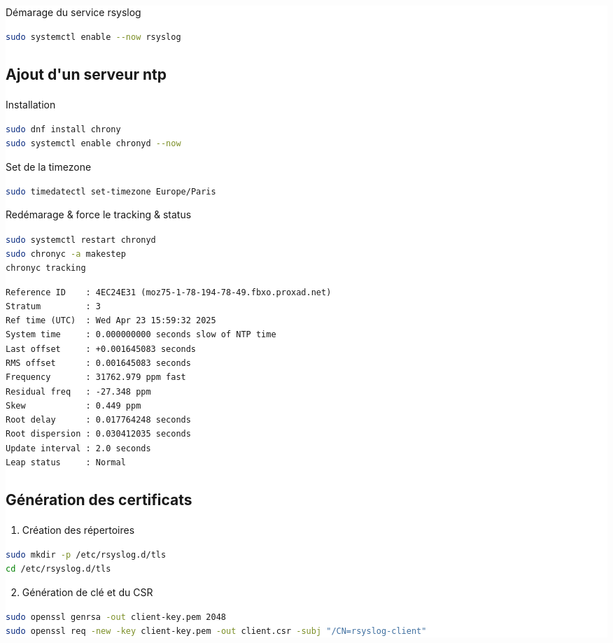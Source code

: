 Démarage du service rsyslog
```bash
sudo systemctl enable --now rsyslog
```

## Ajout d'un serveur ntp

Installation
```bash
sudo dnf install chrony
sudo systemctl enable chronyd --now
```

Set de la timezone 
```bash
sudo timedatectl set-timezone Europe/Paris
```

Redémarage & force le tracking & status
```bash
sudo systemctl restart chronyd
sudo chronyc -a makestep
chronyc tracking
```

```text
Reference ID    : 4EC24E31 (moz75-1-78-194-78-49.fbxo.proxad.net)
Stratum         : 3
Ref time (UTC)  : Wed Apr 23 15:59:32 2025
System time     : 0.000000000 seconds slow of NTP time
Last offset     : +0.001645083 seconds
RMS offset      : 0.001645083 seconds
Frequency       : 31762.979 ppm fast
Residual freq   : -27.348 ppm
Skew            : 0.449 ppm
Root delay      : 0.017764248 seconds
Root dispersion : 0.030412035 seconds
Update interval : 2.0 seconds
Leap status     : Normal
```

## Génération des certificats

1. Création des répertoires
```bash
sudo mkdir -p /etc/rsyslog.d/tls
cd /etc/rsyslog.d/tls
```

2. Génération de clé et du CSR

```bash
sudo openssl genrsa -out client-key.pem 2048
sudo openssl req -new -key client-key.pem -out client.csr -subj "/CN=rsyslog-client"
```
